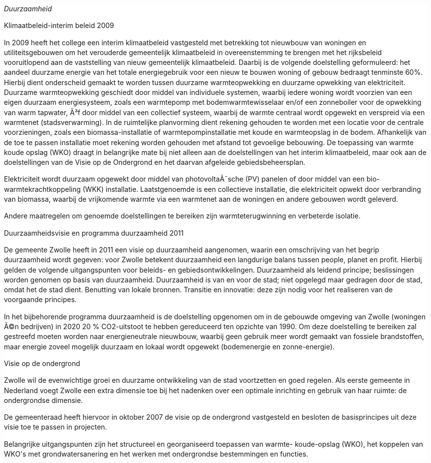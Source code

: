 *Duurzaamheid*

Klimaatbeleid\-interim beleid 2009

In 2009 heeft het college een interim klimaatbeleid vastgesteld met betrekking tot nieuwbouw van woningen en utiliteitsgebouwen om het verouderde gemeentelijk klimaatbeleid in overeenstemming te brengen met het rijksbeleid vooruitlopend aan de vaststelling van nieuw gemeentelijk klimaatbeleid. Daarbij is de volgende doelstelling geformuleerd: het aandeel duurzame energie van het totale energiegebruik voor een nieuw te bouwen woning of gebouw bedraagt tenminste 60%. Hierbij dient onderscheid gemaakt te worden tussen duurzame warmteopwekking en duurzame opwekking van elektriciteit. Duurzame warmteopwekking geschiedt door middel van individuele systemen, waarbij iedere woning wordt voorzien van een eigen duurzaam energiesysteem, zoals een warmtepomp met bodemwarmtewisselaar en/of een zonneboiler voor de opwekking van warm tapwater, Ã³f door middel van een collectief systeem, waarbij de warmte centraal wordt opgewekt en verspreid via een warmtenet (stadsverwarming). In de ruimtelijke planvorming dient rekening gehouden te worden met een locatie voor de centrale voorzieningen, zoals een biomassa\-installatie of warmtepompinstallatie met koude en warmteopslag in de bodem. Afhankelijk van de toe te passen installatie moet rekening worden gehouden met afstand tot gevoelige bebouwing. De toepassing van warmte koude opslag (WKO) draagt in belangrijke mate bij niet alleen aan de doelstellingen van het interim klimaatbeleid, maar ook aan de doelstellingen van de Visie op de Ondergrond en het daarvan afgeleide gebiedsbeheersplan.

Elektriciteit wordt duurzaam opgewekt door middel van photovoltaÃ¯sche (PV) panelen of door middel van een bio\-warmtekrachtkoppeling (WKK) installatie. Laatstgenoemde is een collectieve installatie, die elektriciteit opwekt door verbranding van biomassa, waarbij de vrijkomende warmte via een warmtenet aan de woningen en andere gebouwen wordt geleverd.

Andere maatregelen om genoemde doelstellingen te bereiken zijn warmteterugwinning en verbeterde isolatie.

Duurzaamheidsvisie en programma duurzaamheid 2011

De gemeente Zwolle heeft in 2011 een visie op duurzaamheid aangenomen, waarin een omschrijving van het begrip duurzaamheid wordt gegeven: voor Zwolle betekent duurzaamheid een langdurige balans tussen people, planet en profit. Hierbij gelden de volgende uitgangspunten voor beleids\- en gebiedsontwikkelingen. Duurzaamheid als leidend principe; beslissingen worden genomen op basis van duurzaamheid. Duurzaamheid is van en voor de stad; niet opgelegd maar gedragen door de stad, omdat het de stad dient. Benutting van lokale bronnen. Transitie en innovatie: deze zijn nodig voor het realiseren van de voorgaande principes.

In het bijbehorende programma duurzaamheid is de doelstelling opgenomen om in de gebouwde omgeving van Zwolle (woningen Ã©n bedrijven) in 2020 20 % CO2\-uitstoot te hebben gereduceerd ten opzichte van 1990\. Om deze doelstelling te bereiken zal gestreefd moeten worden naar energieneutrale nieuwbouw, waarbij geen gebruik meer wordt gemaakt van fossiele brandstoffen, maar energie zoveel mogelijk duurzaam en lokaal wordt opgewekt (bodemenergie en zonne\-energie).

Visie op de ondergrond

Zwolle wil de evenwichtige groei en duurzame ontwikkeling van de stad voortzetten en goed regelen. Als eerste gemeente in Nederland voegt Zwolle een extra dimensie toe bij het nadenken over een optimale inrichting en gebruik van haar ruimte: de ondergrondse dimensie.

De gemeenteraad heeft hiervoor in oktober 2007 de visie op de ondergrond vastgesteld en besloten de basisprincipes uit deze visie toe te passen in projecten.

Belangrijke uitgangspunten zijn het structureel en georganiseerd toepassen van warmte\- koude\-opslag (WKO), het koppelen van WKO's met grondwatersanering en het werken met ondergrondse bestemmingen en functies.
